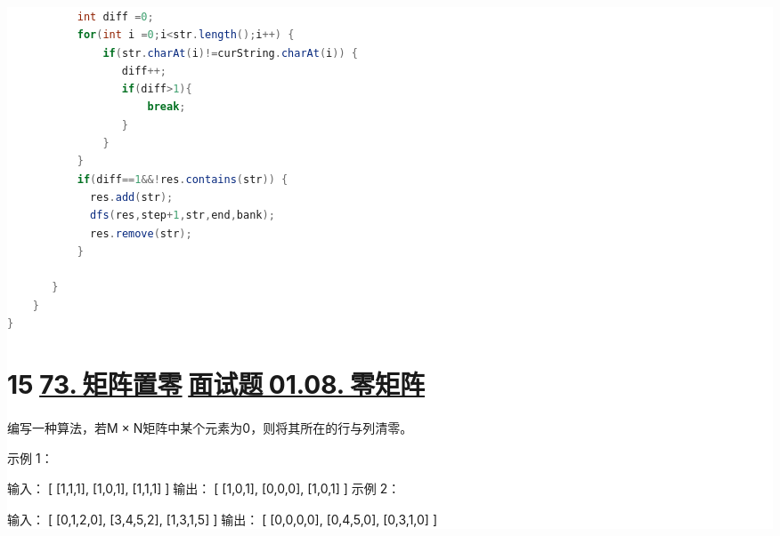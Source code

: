 ```java
           int diff =0;
           for(int i =0;i<str.length();i++) {
               if(str.charAt(i)!=curString.charAt(i)) {
                  diff++;
                  if(diff>1){
                      break;
                  } 
               }
           }
           if(diff==1&&!res.contains(str)) {
             res.add(str);
             dfs(res,step+1,str,end,bank);
             res.remove(str);
           }
        
       }
    }
}
```

# 15 [73. 矩阵置零](https://leetcode-cn.com/problems/set-matrix-zeroes/) [面试题 01.08. 零矩阵](https://leetcode-cn.com/problems/zero-matrix-lcci/)

编写一种算法，若M × N矩阵中某个元素为0，则将其所在的行与列清零。

 

示例 1：

输入：
[
  [1,1,1],
  [1,0,1],
  [1,1,1]
]
输出：
[
  [1,0,1],
  [0,0,0],
  [1,0,1]
]
示例 2：

输入：
[
  [0,1,2,0],
  [3,4,5,2],
  [1,3,1,5]
]
输出：
[
  [0,0,0,0],
  [0,4,5,0],
  [0,3,1,0]
]
